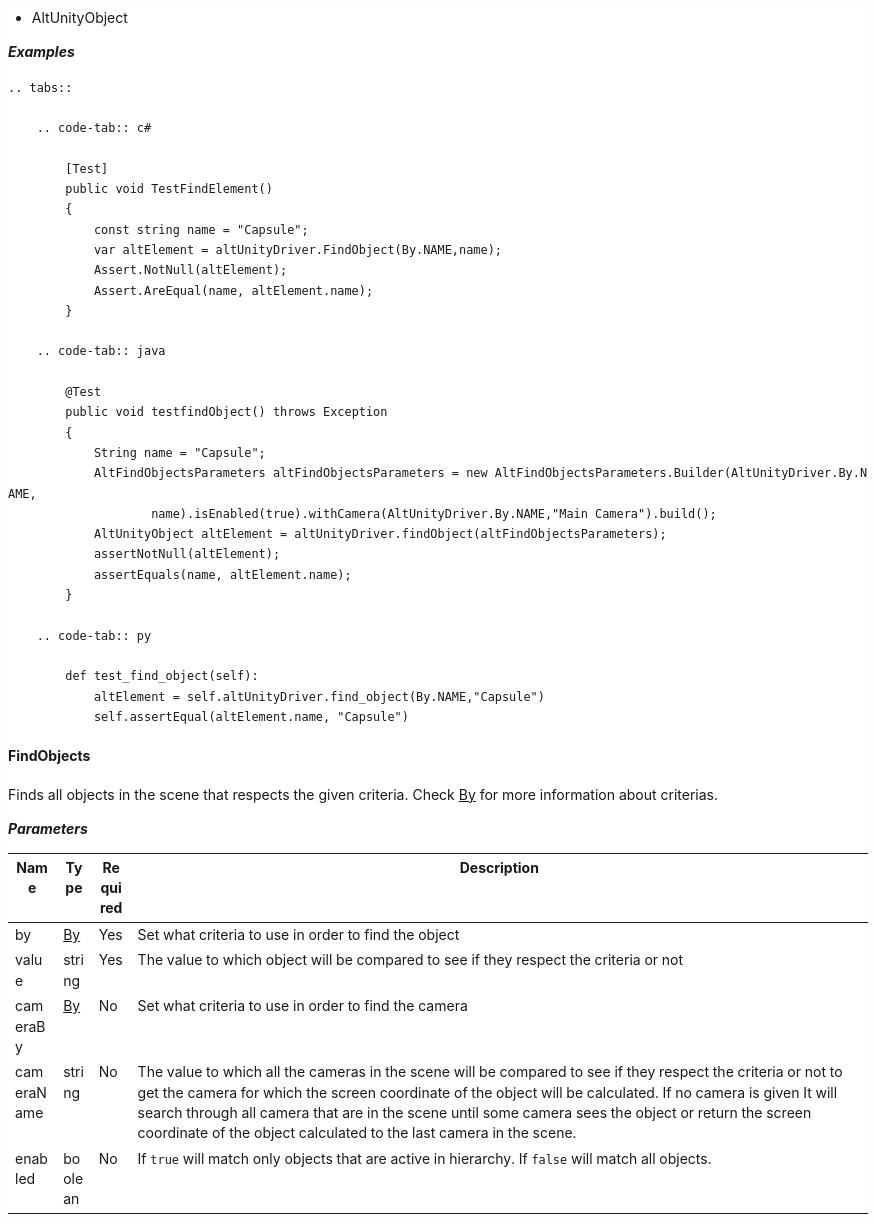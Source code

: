 -   AltUnityObject

**_Examples_**

```eval_rst
.. tabs::

    .. code-tab:: c#

        [Test]
        public void TestFindElement()
        {
            const string name = "Capsule";
            var altElement = altUnityDriver.FindObject(By.NAME,name);
            Assert.NotNull(altElement);
            Assert.AreEqual(name, altElement.name);
        }

    .. code-tab:: java

        @Test
        public void testfindObject() throws Exception
        {
            String name = "Capsule";
            AltFindObjectsParameters altFindObjectsParameters = new AltFindObjectsParameters.Builder(AltUnityDriver.By.NAME,
                    name).isEnabled(true).withCamera(AltUnityDriver.By.NAME,"Main Camera").build();
            AltUnityObject altElement = altUnityDriver.findObject(altFindObjectsParameters);
            assertNotNull(altElement);
            assertEquals(name, altElement.name);
        }

    .. code-tab:: py

        def test_find_object(self):
            altElement = self.altUnityDriver.find_object(By.NAME,"Capsule")
            self.assertEqual(altElement.name, "Capsule")
```

#### FindObjects

Finds all objects in the scene that respects the given criteria. Check [By](#by-selector) for more information about criterias.

**_Parameters_**

| Name       | Type               | Required | Description                                                                                                                                                                                                                                                                                                                                                                                               |
| ---------- | ------------------ | -------- | --------------------------------------------------------------------------------------------------------------------------------------------------------------------------------------------------------------------------------------------------------------------------------------------------------------------------------------------------------------------------------------------------------- |
| by         | [By](#by-selector) | Yes      | Set what criteria to use in order to find the object                                                                                                                                                                                                                                                                                                                                                      |
| value      | string             | Yes      | The value to which object will be compared to see if they respect the criteria or not                                                                                                                                                                                                                                                                                                                     |
| cameraBy   | [By](#by-selector) | No       | Set what criteria to use in order to find the camera                                                                                                                                                                                                                                                                                                                                                      |
| cameraName | string             | No       | The value to which all the cameras in the scene will be compared to see if they respect the criteria or not to get the camera for which the screen coordinate of the object will be calculated. If no camera is given It will search through all camera that are in the scene until some camera sees the object or return the screen coordinate of the object calculated to the last camera in the scene. |
| enabled    | boolean            | No       | If `true` will match only objects that are active in hierarchy. If `false` will match all objects.                                                                                                                                                                                                                                                                                                        |
